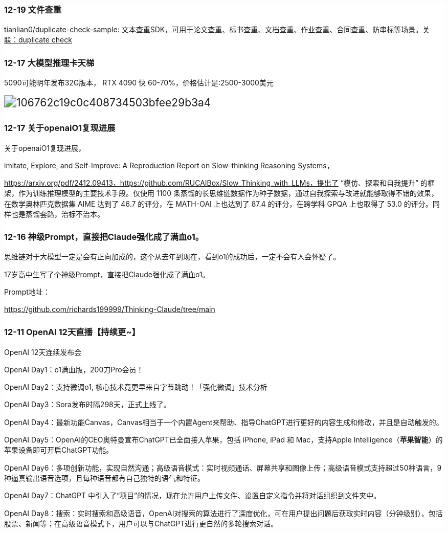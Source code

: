 ### 12-19 文件查重

[tianlian0/duplicate-check-sample: 文本查重SDK，可用于论文查重、标书查重、文档查重、作业查重、合同查重、防串标等场景。关联：duplicate check](https://github.com/tianlian0/duplicate-check-sample)





### 12-17 大模型推理卡天梯

5090可能明年发布32G版本， RTX 4090 快 60-70%，价格估计是:2500-3000美元

<img src="C:\Users\Michael\Documents\WeChat Files\wxid_atcnrpzwty4q22\FileStorage\Temp\106762c19c0c408734503bfee29b3a4.jpg" alt="106762c19c0c408734503bfee29b3a4" style="zoom: 150%;" />



### 12-17 关于openaiO1复现进展

关于openaiO1复现进展，

imitate, Explore, and Self-Improve: A Reproduction Report on Slow-thinking Reasoning Systems，

https://arxiv.org/pdf/2412.09413，https://github.com/RUCAIBox/Slow_Thinking_with_LLMs，提出了 “模仿、探索和自我提升” 的框架，作为训练推理模型的主要技术手段。仅使用 1100 条蒸馏的长思维链数据作为种子数据，通过自我探索与改进就能够取得不错的效果，在数学奥林匹克数据集 AIME 达到了 46.7 的评分，在 MATH-OAI 上也达到了 87.4 的评分，在跨学科 GPQA 上也取得了 53.0 的评分。同样也是蒸馏套路，治标不治本。

### 12-16 神级Prompt，直接把Claude强化成了满血o1。



思维链对于大模型一定是会有正向加成的，这个从去年到现在，看到o1的成功后，一定不会有人会怀疑了。



[17岁高中生写了个神级Prompt，直接把Claude强化成了满血o1。](https://mp.weixin.qq.com/s/IAKD0FfcYehs5FsDkLbTJQ)

Prompt地址：

https://github.com/richards199999/Thinking-Claude/tree/main

### 12-11 OpenAI 12天直播【持续更~】

OpenAI 12天连续发布会

OpenAI Day1：o1满血版，200刀Pro会员！ 

OpenAI Day2：支持微调o1, 核心技术竟更早来自字节跳动！「强化微调」技术分析 

OpenAI Day3：Sora发布时隔298天，正式上线了。

OpenAI Day4：最新功能Canvas，Canvas相当于一个内置Agent来帮助、指导ChatGPT进行更好的内容生成和修改，并且是自动触发的。

OpenAI Day5：OpenAI的CEO奥特曼宣布ChatGPT已全面接入苹果，包括 iPhone, iPad 和 Mac，支持Apple Intelligence（**苹果智能**）的苹果设备即可开启ChatGPT功能。

OpenAI Day6：多项创新功能，实现自然沟通；高级语音模式：实时视频通话、屏幕共享和图像上传；高级语音模式支持超过50种语言，9种逼真输出语音选项，且每种语音都有自己独特的语气和特征。

OpenAI Day7：ChatGPT 中引入了“项目”的情况，现在允许用户上传文件、设置自定义指令并将对话组织到文件夹中。

OpenAI Day8：搜索：实时搜索和高级语音，OpenAI对搜索的算法进行了深度优化，可在用户提出问题后获取实时内容（分钟级别），包括股票、新闻等；在高级语音模式下，用户可以与ChatGPT进行更自然的多轮搜索对话。
